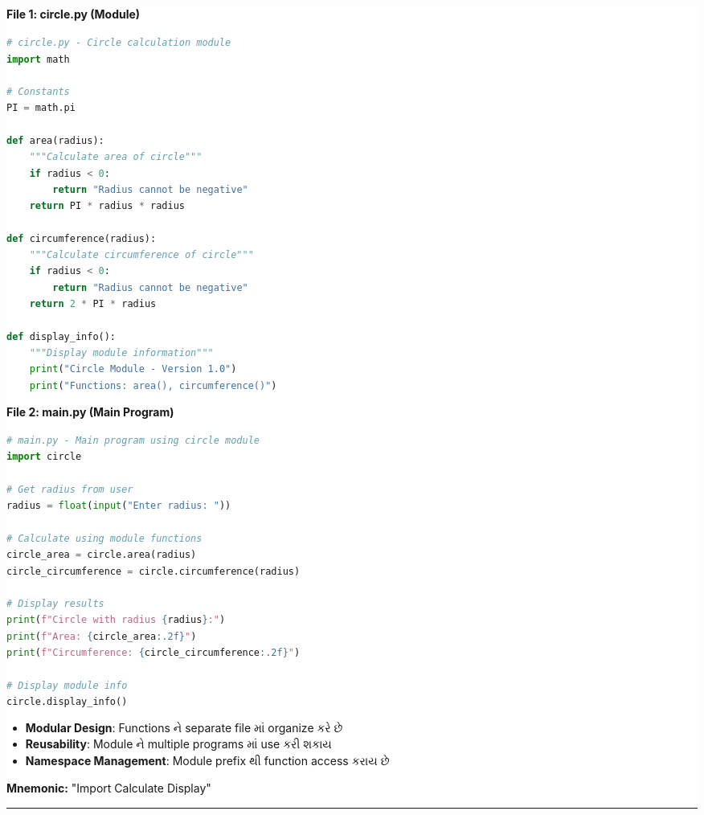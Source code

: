 **File 1: circle.py (Module)**

```python
# circle.py - Circle calculation module
import math

# Constants
PI = math.pi

def area(radius):
    """Calculate area of circle"""
    if radius < 0:
        return "Radius cannot be negative"
    return PI * radius * radius

def circumference(radius):
    """Calculate circumference of circle"""
    if radius < 0:
        return "Radius cannot be negative"
    return 2 * PI * radius

def display_info():
    """Display module information"""
    print("Circle Module - Version 1.0")
    print("Functions: area(), circumference()")
```

**File 2: main.py (Main Program)**

```python
# main.py - Main program using circle module
import circle

# Get radius from user
radius = float(input("Enter radius: "))

# Calculate using module functions
circle_area = circle.area(radius)
circle_circumference = circle.circumference(radius)

# Display results
print(f"Circle with radius {radius}:")
print(f"Area: {circle_area:.2f}")
print(f"Circumference: {circle_circumference:.2f}")

# Display module info
circle.display_info()
```

- **Modular Design**: Functions ને separate file માં organize કરે છે
- **Reusability**: Module ને multiple programs માં use કરી શકાય
- **Namespace Management**: Module prefix થી function access કરાય છે

**Mnemonic:** "Import Calculate Display"

---